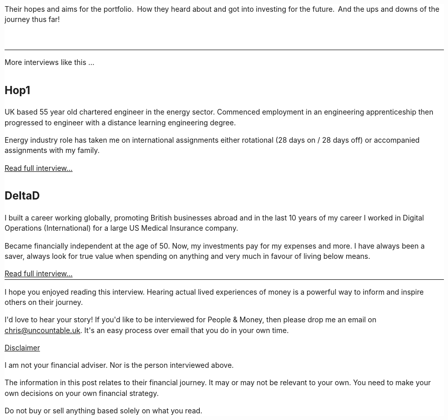 <p>Their hopes and aims for the portfolio.  How they heard about and got into investing for the future.  And the ups and downs of the journey thus far!&nbsp;</p>
</div>
<br />
<hr class="wp-block-separator has-alpha-channel-opacity"/>



<p>More interviews like this ...</p>



<section class="p-and-m-summary"><article><h2>Hop1</h2><p>UK based 55 year old chartered engineer in the energy sector. Commenced employment in an engineering apprenticeship then progressed to engineer with a distance learning engineering degree.</p><p>Energy industry role has taken me on international assignments either rotational (28 days on / 28 days off) or accompanied assignments with my family.&nbsp;&nbsp;</p>
<a href="/people-and-money-hop1">Read full interview...</a></article><article><h2>DeltaD</h2><p>I built a career working globally, promoting British businesses abroad and in the last 10 years of my career I worked in Digital Operations (International) for a large US Medical Insurance company.</p><p>Became financially independent at the age of 50. Now, my investments pay for my expenses and more. I have always been a saver, always look for true value when spending on anything and very much in favour of living below means.</p>
<a href="/people-and-money-deltad">Read full interview...</a></article></section>

<div class="wp-block-group">
<hr class="wp-block-separator has-alpha-channel-opacity" style="margin-top:var(--wp--preset--spacing--40);margin-bottom:0"/>



<p>I hope you enjoyed reading this interview. Hearing actual lived experiences of money is a powerful way to inform and inspire others on their journey.</p>



<p>I'd love to hear your story!  If you'd like to be interviewed for People &amp; Money, then please drop me an email on <a href="mailto:chris@uncountable.uk">chris@uncountable.uk</a>.  It's an easy process over email that you do in your own time.   </p>



<p style="text-decoration:underline">Disclaimer</p>



<p>I am not your financial adviser.  Nor is the person interviewed above.</p>



<p>The information in this post relates to their financial journey. It may or may not be relevant to your own. You need to make your own decisions on your own financial strategy.</p>



<p>Do not buy or sell anything based solely on what you read.</p>
</div>
